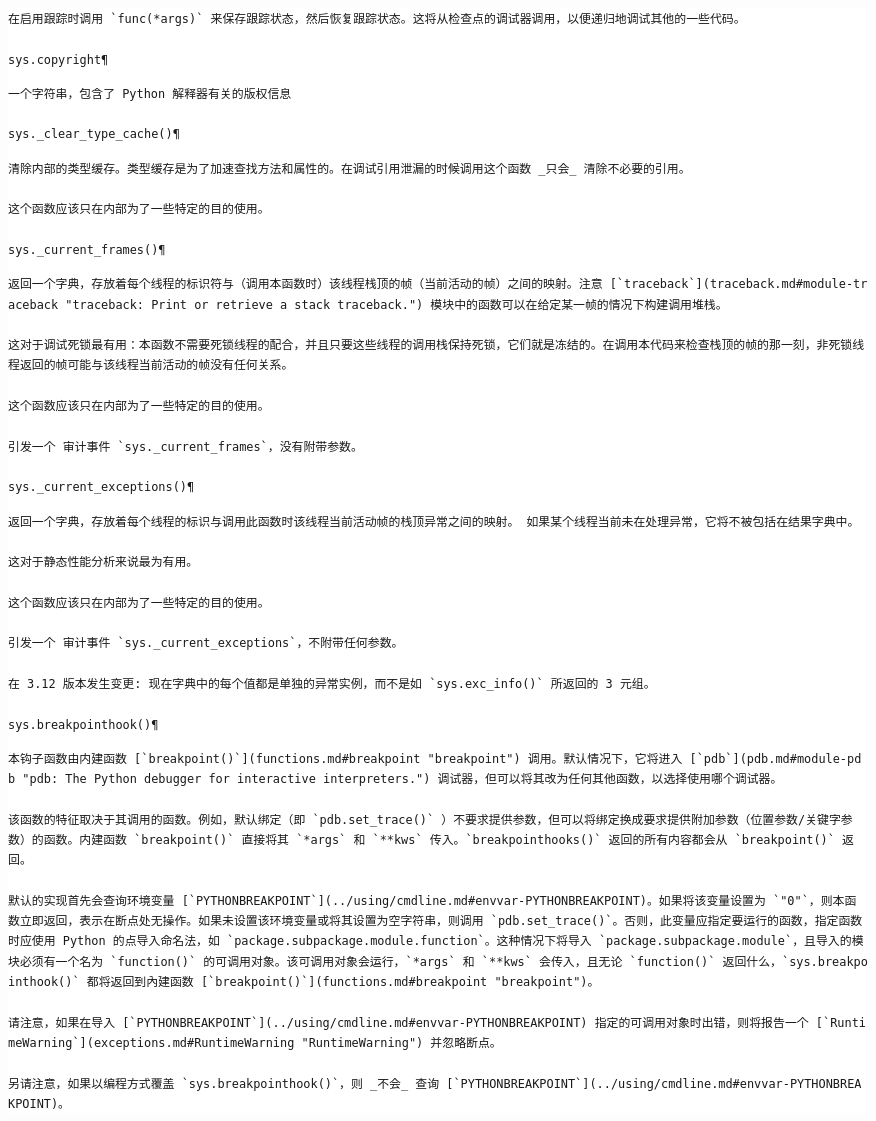 
~~~
在启用跟踪时调用 `func(*args)` 来保存跟踪状态，然后恢复跟踪状态。这将从检查点的调试器调用，以便递归地调试其他的一些代码。

sys.copyright¶
~~~
    

~~~
一个字符串，包含了 Python 解释器有关的版权信息

sys._clear_type_cache()¶
~~~
    

~~~
清除内部的类型缓存。类型缓存是为了加速查找方法和属性的。在调试引用泄漏的时候调用这个函数 _只会_ 清除不必要的引用。

这个函数应该只在内部为了一些特定的目的使用。

sys._current_frames()¶
~~~
    

~~~
返回一个字典，存放着每个线程的标识符与（调用本函数时）该线程栈顶的帧（当前活动的帧）之间的映射。注意 [`traceback`](traceback.md#module-traceback "traceback: Print or retrieve a stack traceback.") 模块中的函数可以在给定某一帧的情况下构建调用堆栈。

这对于调试死锁最有用：本函数不需要死锁线程的配合，并且只要这些线程的调用栈保持死锁，它们就是冻结的。在调用本代码来检查栈顶的帧的那一刻，非死锁线程返回的帧可能与该线程当前活动的帧没有任何关系。

这个函数应该只在内部为了一些特定的目的使用。

引发一个 审计事件 `sys._current_frames`，没有附带参数。

sys._current_exceptions()¶
~~~
    

~~~
返回一个字典，存放着每个线程的标识与调用此函数时该线程当前活动帧的栈顶异常之间的映射。 如果某个线程当前未在处理异常，它将不被包括在结果字典中。

这对于静态性能分析来说最为有用。

这个函数应该只在内部为了一些特定的目的使用。

引发一个 审计事件 `sys._current_exceptions`，不附带任何参数。

在 3.12 版本发生变更: 现在字典中的每个值都是单独的异常实例，而不是如 `sys.exc_info()` 所返回的 3 元组。

sys.breakpointhook()¶
~~~
    

~~~
本钩子函数由内建函数 [`breakpoint()`](functions.md#breakpoint "breakpoint") 调用。默认情况下，它将进入 [`pdb`](pdb.md#module-pdb "pdb: The Python debugger for interactive interpreters.") 调试器，但可以将其改为任何其他函数，以选择使用哪个调试器。

该函数的特征取决于其调用的函数。例如，默认绑定（即 `pdb.set_trace()` ）不要求提供参数，但可以将绑定换成要求提供附加参数（位置参数/关键字参数）的函数。内建函数 `breakpoint()` 直接将其 `*args` 和 `**kws` 传入。`breakpointhooks()` 返回的所有内容都会从 `breakpoint()` 返回。

默认的实现首先会查询环境变量 [`PYTHONBREAKPOINT`](../using/cmdline.md#envvar-PYTHONBREAKPOINT)。如果将该变量设置为 `"0"`，则本函数立即返回，表示在断点处无操作。如果未设置该环境变量或将其设置为空字符串，则调用 `pdb.set_trace()`。否则，此变量应指定要运行的函数，指定函数时应使用 Python 的点导入命名法，如 `package.subpackage.module.function`。这种情况下将导入 `package.subpackage.module`，且导入的模块必须有一个名为 `function()` 的可调用对象。该可调用对象会运行，`*args` 和 `**kws` 会传入，且无论 `function()` 返回什么，`sys.breakpointhook()` 都将返回到內建函数 [`breakpoint()`](functions.md#breakpoint "breakpoint")。

请注意，如果在导入 [`PYTHONBREAKPOINT`](../using/cmdline.md#envvar-PYTHONBREAKPOINT) 指定的可调用对象时出错，则将报告一个 [`RuntimeWarning`](exceptions.md#RuntimeWarning "RuntimeWarning") 并忽略断点。

另请注意，如果以编程方式覆盖 `sys.breakpointhook()`，则 _不会_ 查询 [`PYTHONBREAKPOINT`](../using/cmdline.md#envvar-PYTHONBREAKPOINT)。
~~~